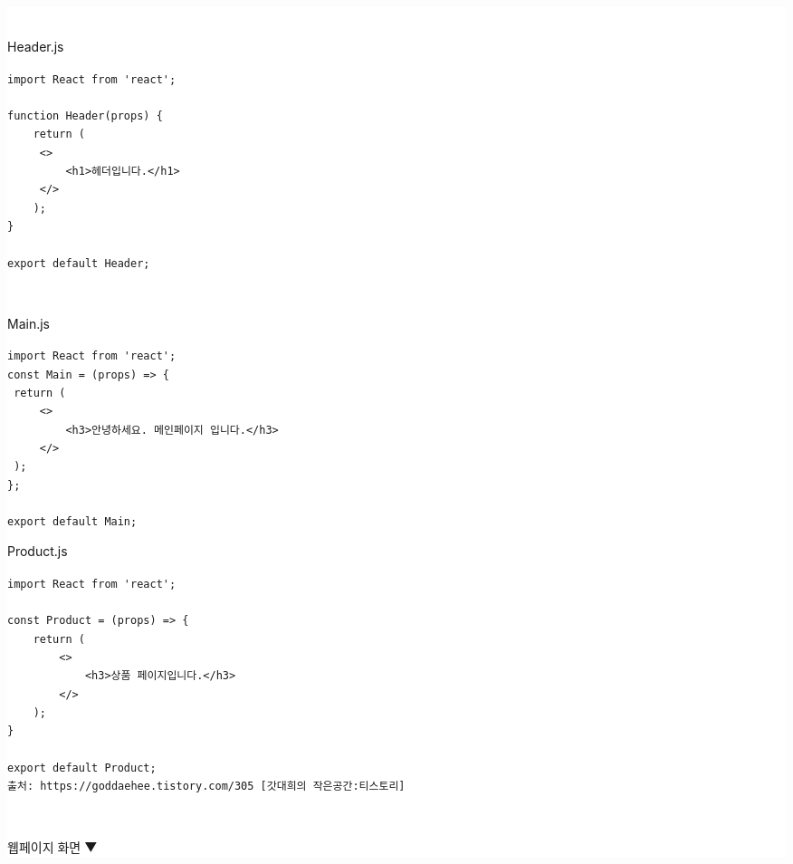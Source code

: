 
   <br>

   Header.js

   ```react
   import React from 'react';
   
   function Header(props) {
       return (
   		<>
   			<h1>헤더입니다.</h1>
   		</>
       );
   }
   
   export default Header;
   ```

   <br>

   Main.js

   ```react
   import React from 'react';
   const Main = (props) => {
   	return (
   		<>
   			<h3>안녕하세요. 메인페이지 입니다.</h3>
   		</>
   	);
   };
   
   export default Main;
   ```

   Product.js

   ```react
   import React from 'react';
   
   const Product = (props) => {
       return (
           <>
               <h3>상품 페이지입니다.</h3>
           </>
       );
   }
   
   export default Product;
   출처: https://goddaehee.tistory.com/305 [갓대희의 작은공간:티스토리]
   ```

   <br>

   웹페이지 화면 ▼
